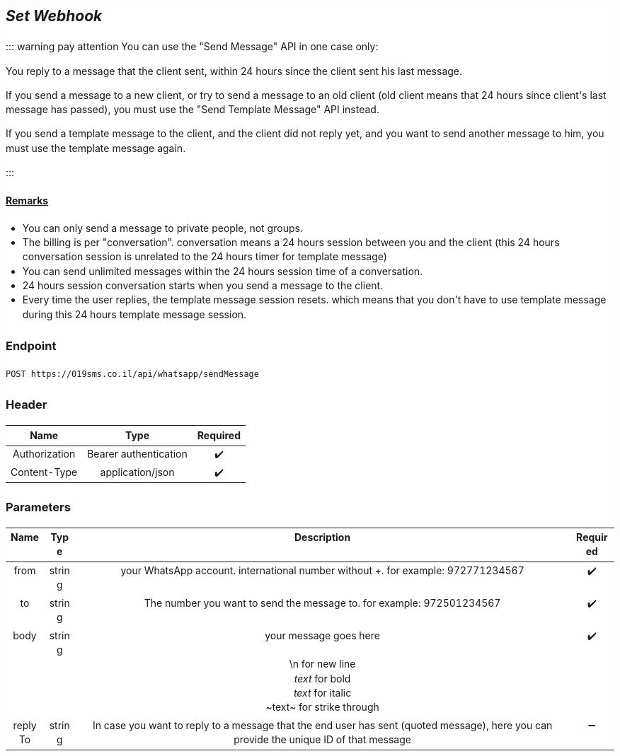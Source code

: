 


## _Set Webhook_



::: warning pay attention
You can use the "Send Message" API in one case only:

You reply to a message that the client sent, within 24 hours since the client sent his last message.

If you send a message to a new client, or try to send a message to an old client (old client means that 24 hours since client's last message has passed), you must use the "Send Template Message" API instead.

If you send a template message to the client, and the client did not reply yet, and you want to send another message to him, you must use the template message again.

:::



#### <u>Remarks</u>

* You can only send a message to private people, not groups.
* The billing is per "conversation". conversation means a 24 hours session between you and the client (this 24 hours conversation session is unrelated to the 24 hours timer for template message)
* You can send unlimited messages within the 24 hours session time of a conversation.
* 24 hours session conversation starts when you send a message to the client.
* Every time the user replies, the template message session resets. which means that you don't have to use template message during this 24 hours template message session.



### Endpoint

```http
POST https://019sms.co.il/api/whatsapp/sendMessage
```


### Header

|     Name      |         Type          |      Required      |
|:-------------:|:---------------------:|:------------------:|
| Authorization | Bearer authentication | :heavy_check_mark: |
| Content-Type  |   application/json    | :heavy_check_mark: |


### Parameters

|  Name   |  Type  |                                                              Description                                                               |      Required      |
|:-------:|:------:|:--------------------------------------------------------------------------------------------------------------------------------------:|:------------------:|
|  from   | string |                            your WhatsApp account. international number without +. for example: 972771234567                            | :heavy_check_mark: |
|   to    | string |                                 The number you want to send the message to. for example: 972501234567                                  | :heavy_check_mark: |
|  body   | string |         your message goes here<br><br> \n for new line<br> *text* for bold<br> _text_ for italic<br> ~text~ for strike through         | :heavy_check_mark: |
| replyTo | string | In case you want to reply to a message that the end user has sent (quoted message), here you can provide the unique ID of that message | :heavy_minus_sign: |
